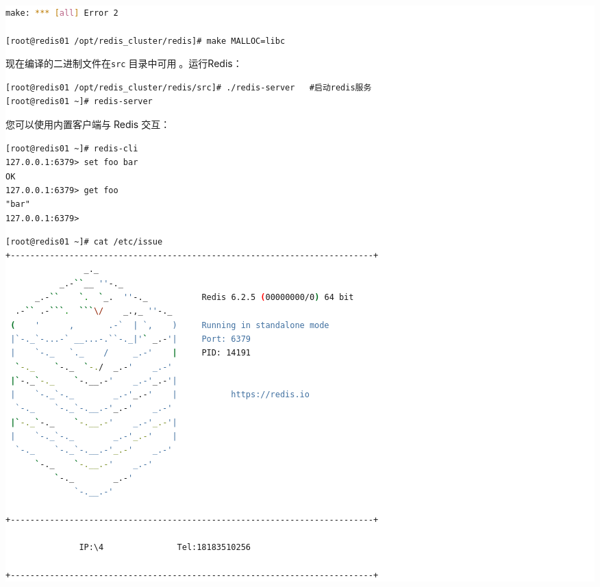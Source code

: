 ```BASH
make: *** [all] Error 2

[root@redis01 /opt/redis_cluster/redis]# make MALLOC=libc

```

现在编译的二进制文件在`src` 目录中可用 。运行Redis：

```
[root@redis01 /opt/redis_cluster/redis/src]# ./redis-server   #启动redis服务
[root@redis01 ~]# redis-server
```

您可以使用内置客户端与 Redis 交互：

```
[root@redis01 ~]# redis-cli
127.0.0.1:6379> set foo bar
OK
127.0.0.1:6379> get foo
"bar"
127.0.0.1:6379>
```

```bash
[root@redis01 ~]# cat /etc/issue
+--------------------------------------------------------------------------+
                _._
           _.-``__ ''-._
      _.-``    `.  `_.  ''-._           Redis 6.2.5 (00000000/0) 64 bit
  .-`` .-```.  ```\/    _.,_ ''-._
 (    '      ,       .-`  | `,    )     Running in standalone mode
 |`-._`-...-` __...-.``-._|'` _.-'|     Port: 6379
 |    `-._   `._    /     _.-'    |     PID: 14191
  `-._    `-._  `-./  _.-'    _.-'
 |`-._`-._    `-.__.-'    _.-'_.-'|
 |    `-._`-._        _.-'_.-'    |           https://redis.io
  `-._    `-._`-.__.-'_.-'    _.-'
 |`-._`-._    `-.__.-'    _.-'_.-'|
 |    `-._`-._        _.-'_.-'    |
  `-._    `-._`-.__.-'_.-'    _.-'
      `-._    `-.__.-'    _.-'
          `-._        _.-'
              `-.__.-'

+--------------------------------------------------------------------------+

               IP:\4               Tel:18183510256

+--------------------------------------------------------------------------+

```
